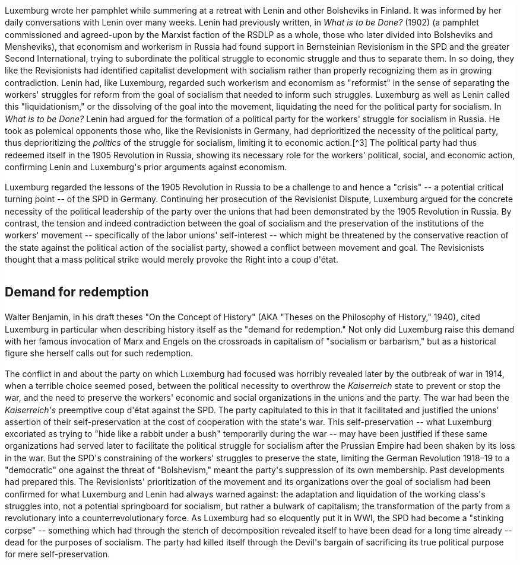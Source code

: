 Luxemburg wrote her pamphlet while summering at a retreat with Lenin and other Bolsheviks in Finland. It was informed by her daily conversations with Lenin over many weeks. Lenin had previously written, in _What is to be Done?_ (1902) (a pamphlet commissioned and agreed-upon by the Marxist faction of the RSDLP as a whole, those who later divided into Bolsheviks and Mensheviks), that economism and workerism in Russia had found support in Bernsteinian Revisionism in the SPD and the greater Second International, trying to subordinate the political struggle to economic struggle and thus to separate them. In so doing, they like the Revisionists had identified capitalist development with socialism rather than properly recognizing them as in growing contradiction. Lenin had, like Luxemburg, regarded such workerism and economism as "reformist" in the sense of separating the workers' struggles for reform from the goal of socialism that needed to inform such struggles. Luxemburg as well as Lenin called this "liquidationism," or the dissolving of the goal into the movement, liquidating the need for the political party for socialism. In _What is to be Done?_ Lenin had argued for the formation of a political party for the workers' struggle for socialism in Russia. He took as polemical opponents those who, like the Revisionists in Germany, had deprioritized the necessity of the political party, thus deprioritizing the _politics_ of the struggle for socialism, limiting it to economic action.[^3] The political party had thus redeemed itself in the 1905 Revolution in Russia, showing its necessary role for the workers' political, social, and economic action, confirming Lenin and Luxemburg's prior arguments against economism.

Luxemburg regarded the lessons of the 1905 Revolution in Russia to be a challenge to and hence a "crisis" -- a potential critical turning point -- of the SPD in Germany. Continuing her prosecution of the Revisionist Dispute, Luxemburg argued for the concrete necessity of the political leadership of the party over the unions that had been demonstrated by the 1905 Revolution in Russia. By contrast, the tension and indeed contradiction between the goal of socialism and the preservation of the institutions of the workers' movement -- specifically of the labor unions' self-interest -- which might be threatened by the conservative reaction of the state against the political action of the socialist party, showed a conflict between movement and goal. The Revisionists thought that a mass political strike would merely provoke the Right into a coup d'état.

## Demand for redemption

Walter Benjamin, in his draft theses "On the Concept of History" (AKA "Theses on the Philosophy of History," 1940), cited Luxemburg in particular when describing history itself as the "demand for redemption." Not only did Luxemburg raise this demand with her famous invocation of Marx and Engels on the crossroads in capitalism of "socialism or barbarism," but as a historical figure she herself calls out for such redemption.

The conflict in and about the party on which Luxemburg had focused was horribly revealed later by the outbreak of war in 1914, when a terrible choice seemed posed, between the political necessity to overthrow the _Kaiserreich_ state to prevent or stop the war, and the need to preserve the workers' economic and social organizations in the unions and the party. The war had been the _Kaiserreich's_ preemptive coup d'état against the SPD. The party capitulated to this in that it facilitated and justified the unions' assertion of their self-preservation at the cost of cooperation with the state's war. This self-preservation -- what Luxemburg excoriated as trying to "hide like a rabbit under a bush" temporarily during the war -- may have been justified if these same organizations had served later to facilitate the political struggle for socialism after the Prussian Empire had been shaken by its loss in the war. But the SPD's constraining of the workers' struggles to preserve the state, limiting the German Revolution 1918–19 to a "democratic" one against the threat of "Bolshevism," meant the party's suppression of its own membership. Past developments had prepared this. The Revisionists' prioritization of the movement and its organizations over the goal of socialism had been confirmed for what Luxemburg and Lenin had always warned against: the adaptation and liquidation of the working class's struggles into, not a potential springboard for socialism, but rather a bulwark of capitalism; the transformation of the party from a revolutionary into a counterrevolutionary force. As Luxemburg had so eloquently put it in WWI, the SPD had become a "stinking corpse" -- something which had through the stench of decomposition revealed itself to have been dead for a long time already -- dead for the purposes of socialism. The party had killed itself through the Devil's bargain of sacrificing its true political purpose for mere self-preservation.


[^1]: _Selected Political Writings of Rosa Luxemburg_, ed. Dick Howard (New York: Monthly Review Press, 1971), 38–39; also available on-line at: [https://www.marxists.org/archive/luxemburg/1898/10/04.htm](https://www.marxists.org/archive/luxemburg/1898/10/04.htm)
[^2]: Quoted in György Lukács,"The Standpoint of the Proletariat," Part III of "Reification and the Consciousness of the Proletariat" in _History and Class Consciousness: Studies in Marxist Dialectics_ (1923), trans. Rodney Livingstone (Cambridge, MA: MIT Press, 1971), 195. Available online at: [https://www.marxists.org/archive/lukacs/works/history/hcc07_5.htm](https://www.marxists.org/archive/lukacs/works/history/hcc07_5.htm)